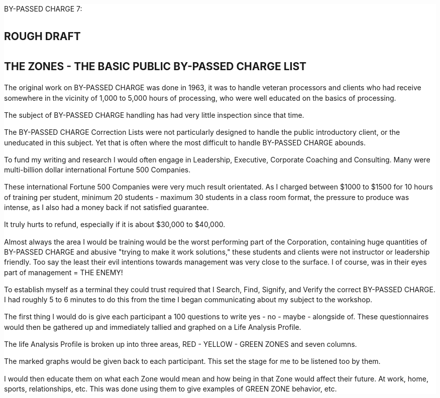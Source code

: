 
BY-PASSED CHARGE 7:

## ROUGH DRAFT

## THE ZONES - THE BASIC PUBLIC BY-PASSED CHARGE LIST

The original work on BY-PASSED CHARGE was done in 1963, it was to handle
veteran processors and clients who had receive somewhere in the vicinity of
1,000 to 5,000 hours of processing, who were well educated on the basics of
processing.

The subject of BY-PASSED CHARGE handling has had very little inspection
since that time.

The BY-PASSED CHARGE Correction Lists were not particularly designed to
handle the public introductory client, or the uneducated in this subject.
Yet that is often where the most difficult to handle BY-PASSED CHARGE abounds.

To fund my writing and research I would often engage in Leadership,
Executive, Corporate Coaching and Consulting. Many were multi-billion
dollar international Fortune 500 Companies.

These international Fortune 500 Companies were very much result orientated.
As I charged between $1000 to $1500 for 10 hours of training per student,
minimum 20 students - maximum 30 students in a class room format, the
pressure to produce was intense, as I also had a money back if not
satisfied guarantee.

It truly hurts to refund, especially if it is about $30,000 to $40,000. 

Almost always the area I would be training would be the worst performing
part of the Corporation, containing huge quantities of BY-PASSED CHARGE and
abusive "trying to make it work solutions," these students and clients were
not instructor or leadership friendly. Too say the least their evil
intentions towards management was very close to the surface. I of course,
was in their eyes part of management = THE ENEMY!

To establish myself as a terminal they could trust required that I Search,
Find, Signify, and Verify the correct BY-PASSED CHARGE. I had roughly 5 to
6 minutes to do this from the time I began communicating about my subject
to the workshop.

The first thing I would do is give each participant a 100 questions to
write yes - no - maybe - alongside of. These questionnaires would then be
gathered up and immediately tallied and graphed on a Life Analysis Profile. 

The life Analysis Profile is broken up into three areas, RED - YELLOW -
GREEN ZONES and seven columns.

The marked graphs would be given back to each participant. This set the
stage for me to be listened too by them.

I would then educate them on what each Zone would mean and how being in
that Zone would affect their future. At work, home, sports, relationships,
etc. This was done using them to give examples of GREEN ZONE behavior, etc.
